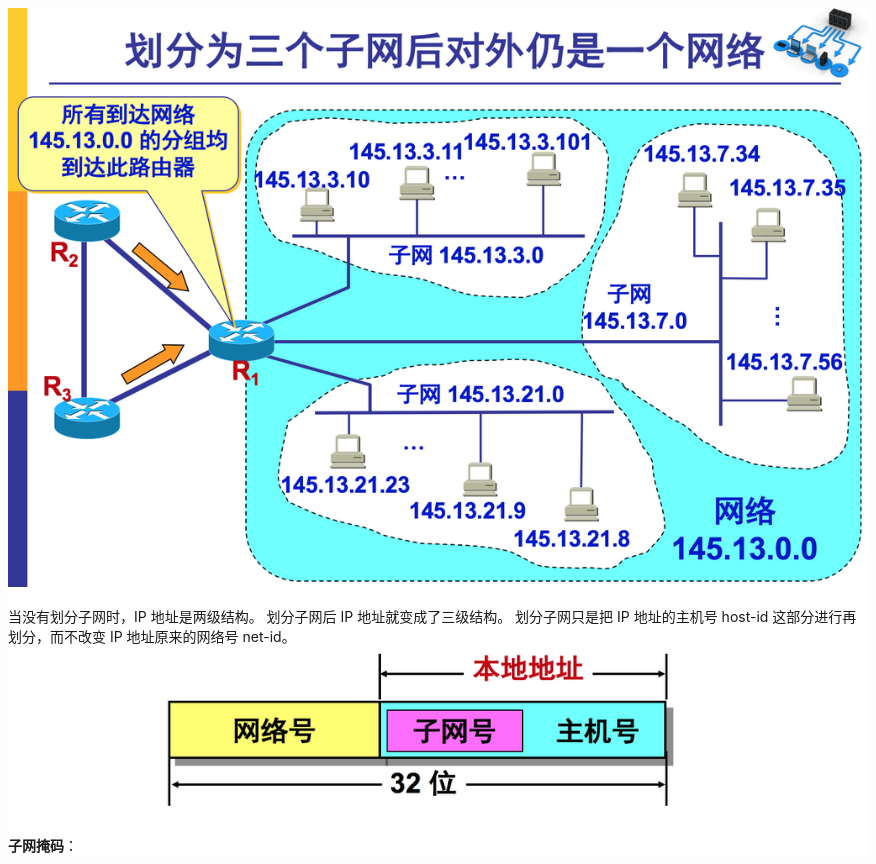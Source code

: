 ![](/images/Network/28.png)

当没有划分子网时，IP 地址是两级结构。
划分子网后 IP 地址就变成了三级结构。
划分子网只是把 IP 地址的主机号 host-id 这部分进行再划分，而不改变 IP 地址原来的网络号 net-id。
![](/images/Network/29.png)

**子网掩码**：